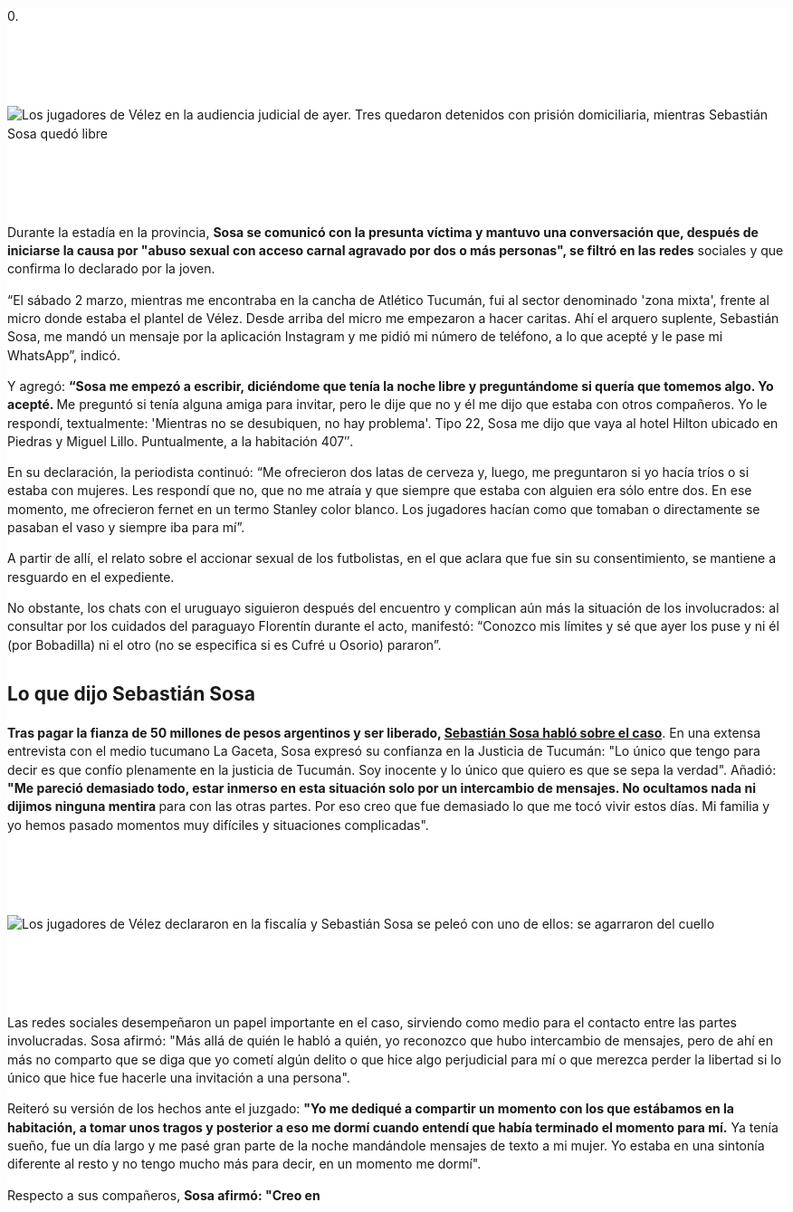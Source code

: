 0.</p><div style='height:75px;'></div><img alt="Los jugadores de Vélez en la audiencia judicial de ayer. Tres quedaron detenidos con prisión domiciliaria, mientras Sebastián Sosa quedó libre" height="undefined" id="435284-Libre-2140201663_embed" src="https://media.elobservador.com.uy/p/631b98be1d3225a53ad64cef85178657/adjuntos/362/imagenes/100/410/0100410992/1000x0/smart/los-jugadores-velez-la-audiencia-judicial-ayer-tres-quedaron-detenidos-prision-domiciliaria-mientras-sebastian-sosa-quedo-libre.webp" title="Los jugadores de Vélez en la audiencia judicial de ayer. Tres quedaron detenidos con prisión domiciliaria, mientras Sebastián Sosa quedó libre" width="100%"/><div style='height: 75px;'></div><p>Durante la estadía en la provincia, <strong>Sosa se comunicó con la presunta víctima y mantuvo una conversación que, después de iniciarse la causa por "abuso sexual con acceso carnal agravado por dos o más personas", se filtró en las redes</strong> sociales y que confirma lo declarado por la joven.</p><p>“El sábado 2 marzo, mientras me encontraba en la cancha de Atlético Tucumán, fui al sector denominado 'zona mixta', frente al micro donde estaba el plantel de Vélez. Desde arriba del micro me empezaron a hacer caritas. Ahí el arquero suplente, Sebastián Sosa, me mandó un mensaje por la aplicación Instagram y me pidió mi número de teléfono, a lo que acepté y le pase mi WhatsApp”, indicó.</p><p>Y agregó: <strong>“Sosa me empezó a escribir, diciéndome que tenía la noche libre y preguntándome si quería que tomemos algo. Yo acepté. </strong>Me preguntó si tenía alguna amiga para invitar, pero le dije que no y él me dijo que estaba con otros compañeros. Yo le respondí, textualmente: 'Mientras no se desubiquen, no hay problema'. Tipo 22, Sosa me dijo que vaya al hotel Hilton ubicado en Piedras y Miguel Lillo. Puntualmente, a la habitación 407″.</p><p>En su declaración, la periodista continuó: “Me ofrecieron dos latas de cerveza y, luego, me preguntaron si yo hacía tríos o si estaba con mujeres. Les respondí que no, que no me atraía y que siempre que estaba con alguien era sólo entre dos. En ese momento, me ofrecieron fernet en un termo Stanley color blanco. Los jugadores hacían como que tomaban o directamente se pasaban el vaso y siempre iba para mí”.</p><p>A partir de allí, el relato sobre el accionar sexual de los futbolistas, en el que aclara que fue sin su consentimiento, se mantiene a resguardo en el expediente.</p><p>No obstante, los chats con el uruguayo siguieron después del encuentro y complican aún más la situación de los involucrados: al consultar por los cuidados del paraguayo Florentín durante el acto, manifestó: “Conozco mis límites y sé que ayer los puse y ni él (por Bobadilla) ni el otro (no se especifica si es Cufré u Osorio) pararon”.</p><h2>Lo que dijo Sebastián Sosa</h2><p><strong>Tras pagar la fianza de 50 millones de pesos argentinos y ser liberado, <a cmp-ltrk="detalle-nota-links-cuerpo" cmp-ltrk-idx="9" data-mrf-link="https://www.elobservador.com.uy/argentina/sebastian-sosa-hablo-luego-de-pagar-la-fianza-en-el-caso-de-abuso-sexual-por-jugadores-de-velez-quiero-que-se-sepa-la-verdad--2024327181918" href="https://www.elobservador.com.uy/argentina/sebastian-sosa-hablo-luego-de-pagar-la-fianza-en-el-caso-de-abuso-sexual-por-jugadores-de-velez-quiero-que-se-sepa-la-verdad--2024327181918" mrfobservableid="768441c2-6895-41b5-9c05-093895e41730" rel="follow noopener" target="_blank">Sebastián Sosa habló sobre el caso</a></strong>. En una extensa entrevista con el medio tucumano La Gaceta, Sosa expresó su confianza en la Justicia de Tucumán: "Lo único que tengo para decir es que confío plenamente en la justicia de Tucumán. Soy inocente y lo único que quiero es que se sepa la verdad". Añadió:<strong> "Me pareció demasiado todo, estar inmerso en esta situación solo por un intercambio de mensajes. No ocultamos nada ni dijimos ninguna mentira </strong>para con las otras partes. Por eso creo que fue demasiado lo que me tocó vivir estos días. Mi familia y yo hemos pasado momentos muy difíciles y situaciones complicadas".</p><div style='height: 75px;'></div><img alt="Los jugadores de Vélez declararon en la fiscalía y Sebastián Sosa se peleó con uno de ellos: se agarraron del cuello" data-td-src-property="https://media.elobservador.com.uy/p/78ed9f3129fcec29996fde2b38ba17cf/adjuntos/362/imagenes/100/410/0100410988/1000x0/smart/los-jugadores-velez-declararon-la-fiscalia-y-sebastian-sosa-se-peleo-uno-ellos-se-agarraron-del-cuello.webp" height="undefined" id="435278-Libre-397650525_embed" src="https://media.elobservador.com.uy/p/78ed9f3129fcec29996fde2b38ba17cf/adjuntos/362/imagenes/100/410/0100410988/1000x0/smart/los-jugadores-velez-declararon-la-fiscalia-y-sebastian-sosa-se-peleo-uno-ellos-se-agarraron-del-cuello.webp" title="Los jugadores de Vélez declararon en la fiscalía y Sebastián Sosa se peleó con uno de ellos: se agarraron del cuello" width="100%"/><div style='height: 75px;'></div><p>Las redes sociales desempeñaron un papel importante en el caso, sirviendo como medio para el contacto entre las partes involucradas. Sosa afirmó: "Más allá de quién le habló a quién, yo reconozco que hubo intercambio de mensajes, pero de ahí en más no comparto que se diga que yo cometí algún delito o que hice algo perjudicial para mí o que merezca perder la libertad si lo único que hice fue hacerle una invitación a una persona".</p><p>Reiteró su versión de los hechos ante el juzgado: <strong>"Yo me dediqué a compartir un momento con los que estábamos en la habitación, a tomar unos tragos y posterior a eso me dormí cuando entendí que había terminado el momento para mí.</strong> Ya tenía sueño, fue un día largo y me pasé gran parte de la noche mandándole mensajes de texto a mi mujer. Yo estaba en una sintonía diferente al resto y no tengo mucho más para decir, en un momento me dormí".</p><p>Respecto a sus compañeros, <strong>Sosa afirmó: "Creo en